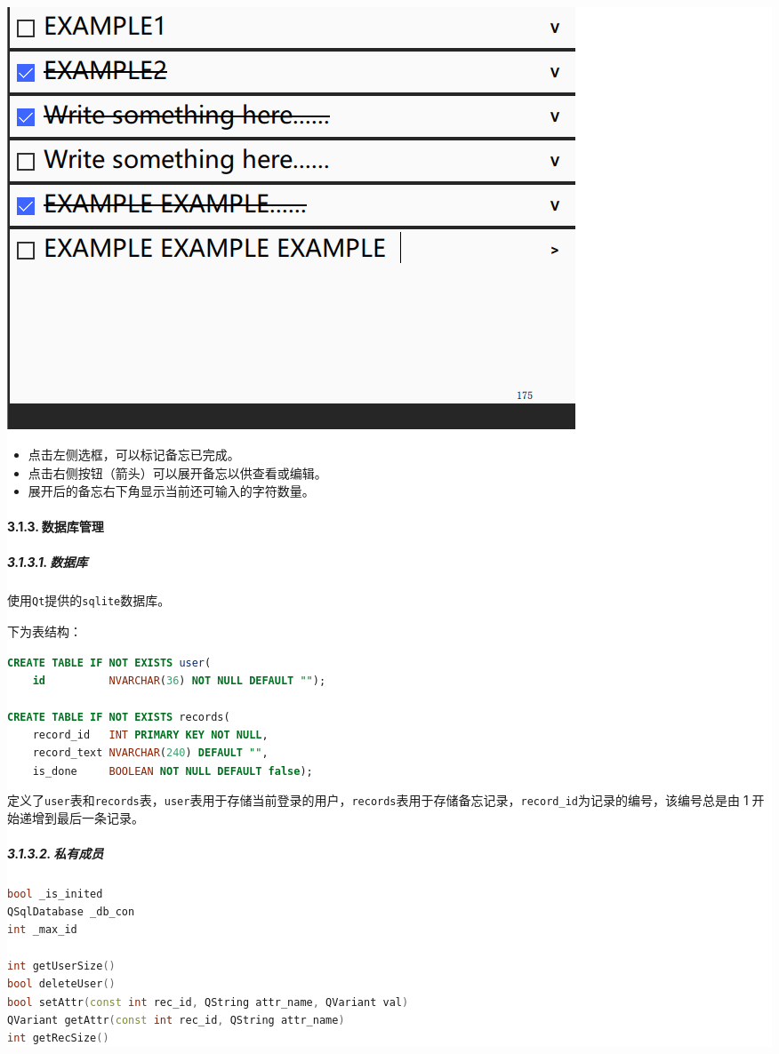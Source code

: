   ![memo-ui](images/memo_ui.png)
  - 点击左侧选框，可以标记备忘已完成。
  - 点击右侧按钮（箭头）可以展开备忘以供查看或编辑。
  - 展开后的备忘右下角显示当前还可输入的字符数量。

#### 3.1.3. 数据库管理

##### 3.1.3.1. 数据库

使用`Qt`提供的`sqlite`数据库。

下为表结构：

```sql
CREATE TABLE IF NOT EXISTS user(
    id          NVARCHAR(36) NOT NULL DEFAULT "");

CREATE TABLE IF NOT EXISTS records(
    record_id   INT PRIMARY KEY NOT NULL,
    record_text NVARCHAR(240) DEFAULT "",
    is_done     BOOLEAN NOT NULL DEFAULT false);
```

定义了`user`表和`records`表，`user`表用于存储当前登录的用户，`records`表用于存储备忘记录，`record_id`为记录的编号，该编号总是由 1 开始递增到最后一条记录。

##### 3.1.3.2. 私有成员

```c++
bool _is_inited
QSqlDatabase _db_con
int _max_id

int getUserSize()
bool deleteUser()
bool setAttr(const int rec_id, QString attr_name, QVariant val)
QVariant getAttr(const int rec_id, QString attr_name)
int getRecSize()
```
